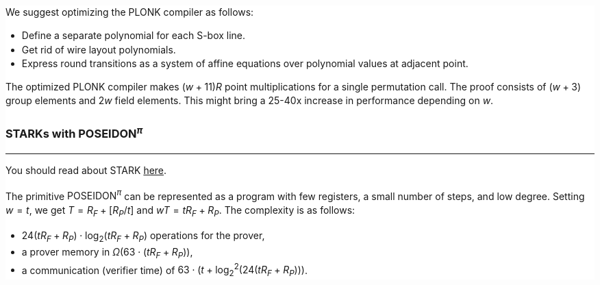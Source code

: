 We suggest optimizing the PLONK compiler as follows:

- Define a separate polynomial for each S-box line.
- Get rid of wire layout polynomials.
- Express round transitions as a system of affine equations over polynomial values at adjacent point.

The optimized PLONK compiler makes $(w+11)R$ point multiplications for a single permutation call. The proof consists of $(w+3)$ group
elements and $2w$ field elements. This might bring a 25-40x increase in performance depending on $w$.

### STARKs with $\mathrm{POSEIDON}^\pi$

---

You should read about STARK [here](./zkSTARK.md).

The primitive $\mathrm{POSEIDON}^\pi$ can be represented as a program with few registers, a small number of steps, and low degree.
Setting $w=t$, we get $T = R_F +[R_P/t]$ and $wT = tR_F+R_P$. The complexity is as follows:

- $24(tR_F+R_P)\cdot\log_2(tR_F+R_P)$ operations for the prover,
- a prover memory in $\Omega(63\cdot(tR_F+R_P))$,
- a communication (verifier time) of $63\cdot(t+\log_2^2(24(tR_F+R_P)))$.

